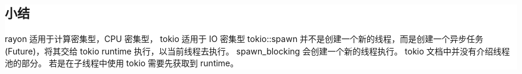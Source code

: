 

## 小结

rayon 适用于计算密集型，CPU 密集型，
tokio 适用于 IO 密集型
tokio::spawn 并不是创建一个新的线程，而是创建一个异步任务(Future)，将其交给 tokio runtime 执行，以当前线程去执行。
spawn_blocking 会创建一个新的线程执行。
tokio 文档中并没有介绍线程池的部分。
若是在子线程中使用 tokio 需要先获取到 runtime。



